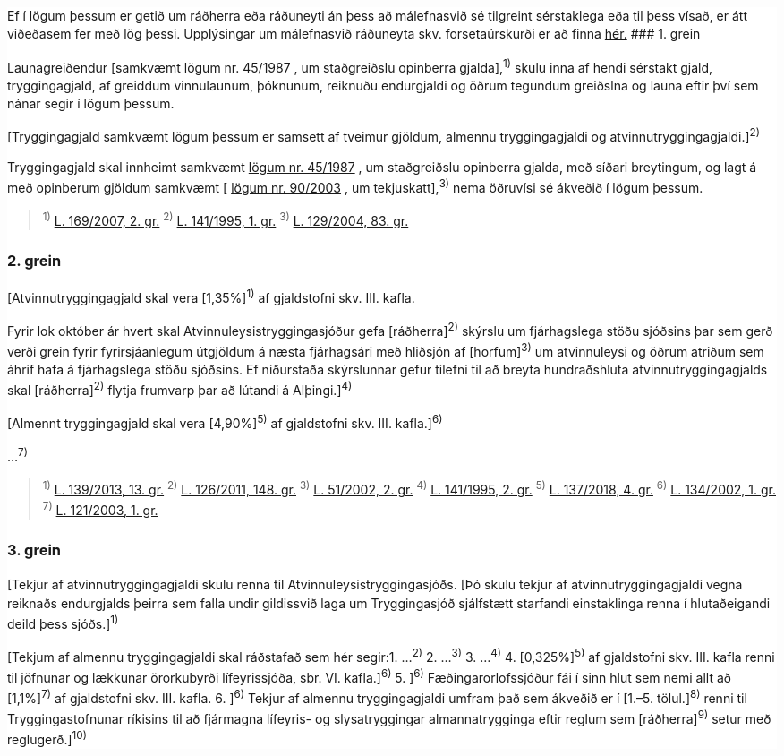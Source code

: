 Ef í lögum þessum er getið um ráðherra eða ráðuneyti án þess að málefnasvið sé tilgreint sérstaklega eða til þess vísað, er átt viðeðasem fer með lög þessi. Upplýsingar um málefnasvið ráðuneyta skv. forsetaúrskurði er að finna [hér.](2018119.md) ### 1. grein

Launagreiðendur [samkvæmt [lögum nr. 45/1987](1987045.md) , um staðgreiðslu opinberra gjalda],<sup>1)</sup> skulu inna af hendi sérstakt gjald, tryggingagjald, af greiddum vinnulaunum, þóknunum, reiknuðu endurgjaldi og öðrum tegundum greiðslna og launa eftir því sem nánar segir í lögum þessum.

[Tryggingagjald samkvæmt lögum þessum er samsett af tveimur gjöldum, almennu tryggingagjaldi og atvinnutryggingagjaldi.]<sup>2)</sup> 

Tryggingagjald skal innheimt samkvæmt [lögum nr. 45/1987](1987045.md) , um staðgreiðslu opinberra gjalda, með síðari breytingum, og lagt á með opinberum gjöldum samkvæmt [ [lögum nr. 90/2003](2003090.md) , um tekjuskatt],<sup>3)</sup> nema öðruvísi sé ákveðið í lögum þessum.

> <sup>1)</sup> [L. 169/2007, 2. gr.](https://althingi.is/altext/stjt/2007.169.html) <sup>2)</sup> [L. 141/1995, 1. gr.](https://althingi.is/altext/stjt/1995.141.html) <sup>3)</sup> [L. 129/2004, 83. gr.](https://althingi.is/altext/stjt/2004.129.html)

### 2. grein

[Atvinnutryggingagjald skal vera [1,35%]<sup>1)</sup> af gjaldstofni skv. III. kafla.

Fyrir lok október ár hvert skal Atvinnuleysistryggingasjóður gefa [ráðherra]<sup>2)</sup> skýrslu um fjárhagslega stöðu sjóðsins þar sem gerð verði grein fyrir fyrirsjáanlegum útgjöldum á næsta fjárhagsári með hliðsjón af [horfum]<sup>3)</sup> um atvinnuleysi og öðrum atriðum sem áhrif hafa á fjárhagslega stöðu sjóðsins. Ef niðurstaða skýrslunnar gefur tilefni til að breyta hundraðshluta atvinnutryggingagjalds skal [ráðherra]<sup>2)</sup> flytja frumvarp þar að lútandi á Alþingi.]<sup>4)</sup> 

[Almennt tryggingagjald skal vera [4,90%]<sup>5)</sup> af gjaldstofni skv. III. kafla.]<sup>6)</sup> 

…<sup>7)</sup> 

> <sup>1)</sup> [L. 139/2013, 13. gr.](https://althingi.is/altext/stjt/2013.139.html) <sup>2)</sup> [L. 126/2011, 148. gr.](https://althingi.is/altext/stjt/2011.126.html) <sup>3)</sup> [L. 51/2002, 2. gr.](https://althingi.is/altext/stjt/2002.051.html) <sup>4)</sup> [L. 141/1995, 2. gr.](https://althingi.is/altext/stjt/1995.141.html) <sup>5)</sup> [L. 137/2018, 4. gr.](https://althingi.is/altext/stjt/2018.137.html) <sup>6)</sup> [L. 134/2002, 1. gr.](https://althingi.is/altext/stjt/2002.134.html) <sup>7)</sup> [L. 121/2003, 1. gr.](https://althingi.is/altext/stjt/2003.121.html)

### 3. grein

[Tekjur af atvinnutryggingagjaldi skulu renna til Atvinnuleysistryggingasjóðs. [Þó skulu tekjur af atvinnutryggingagjaldi vegna reiknaðs endurgjalds þeirra sem falla undir gildissvið laga um Tryggingasjóð sjálfstætt starfandi einstaklinga renna í hlutaðeigandi deild þess sjóðs.]<sup>1)</sup> 

[Tekjum af almennu tryggingagjaldi skal ráðstafað sem hér segir:1. …<sup>2)</sup> 
2. …<sup>3)</sup> 
3. …<sup>4)</sup> 
4. [0,325%]<sup>5)</sup> af gjaldstofni skv. III. kafla renni til jöfnunar og lækkunar örorkubyrði lífeyrissjóða, sbr. VI. kafla.]<sup>6)</sup> 
5. ]<sup>6)</sup> Fæðingarorlofssjóður fái í sinn hlut sem nemi allt að [1,1%]<sup>7)</sup> af gjaldstofni skv. III. kafla.
6. ]<sup>6)</sup> Tekjur af almennu tryggingagjaldi umfram það sem ákveðið er í [1.–5. tölul.]<sup>8)</sup> renni til Tryggingastofnunar ríkisins til að fjármagna lífeyris- og slysatryggingar almannatrygginga eftir reglum sem [ráðherra]<sup>9)</sup> setur með reglugerð.]<sup>10)</sup> 
